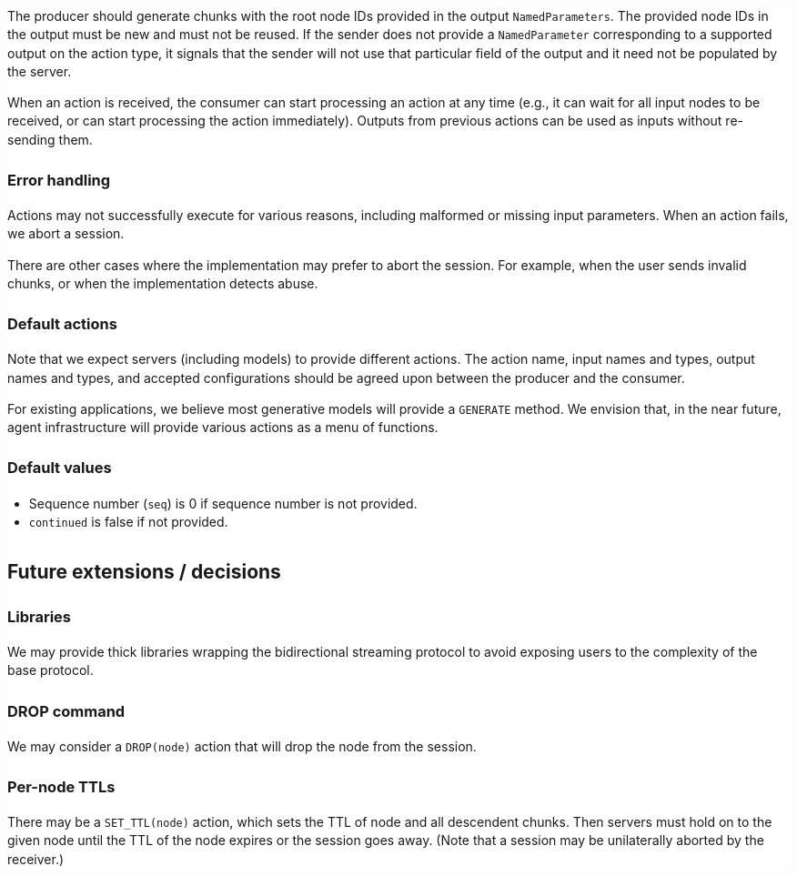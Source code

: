 The producer should generate chunks with the root node IDs provided in the
output `NamedParameters`. The provided node IDs in the output must be new and
must not be reused. If the sender does not provide a `NamedParameter`
corresponding to a supported output on the action type, it signals that the
sender will not use that particular field of the output and it need not be
populated by the server.

When an action is received, the consumer can start processing an action at any
time (e.g., it can wait for all input nodes to be received, or can start
processing the action immediately). Outputs from previous actions can be used as
inputs without re-sending them.

### Error handling

Actions may not successfully execute for various reasons, including malformed or
missing input parameters. When an action fails, we abort a session.

There are other cases where the implementation may prefer to abort the session.
For example, when the user sends invalid chunks, or when the implementation
detects abuse.

### Default actions

Note that we expect servers (including models) to provide different actions. The
action name, input names and types, output names and types, and accepted
configurations should be agreed upon between the producer and the consumer.

For existing applications, we believe most generative models will provide a
`GENERATE` method. We envision that, in the near future, agent infrastructure
will provide various actions as a menu of functions.

### Default values

* Sequence number (`seq`) is 0 if sequence number is not provided.
* `continued` is false if not provided.

## Future extensions / decisions

### Libraries

We may provide thick libraries wrapping the bidirectional streaming protocol to
avoid exposing users to the complexity of the base protocol.

### DROP command

We may consider a `DROP(node)` action that will drop the node from the session.

### Per-node TTLs

There may be a `SET_TTL(node)` action, which sets the TTL of node and all
descendent chunks. Then servers must hold on to the given node until the TTL of
the node expires or the session goes away. (Note that a session may be
unilaterally aborted by the receiver.)
